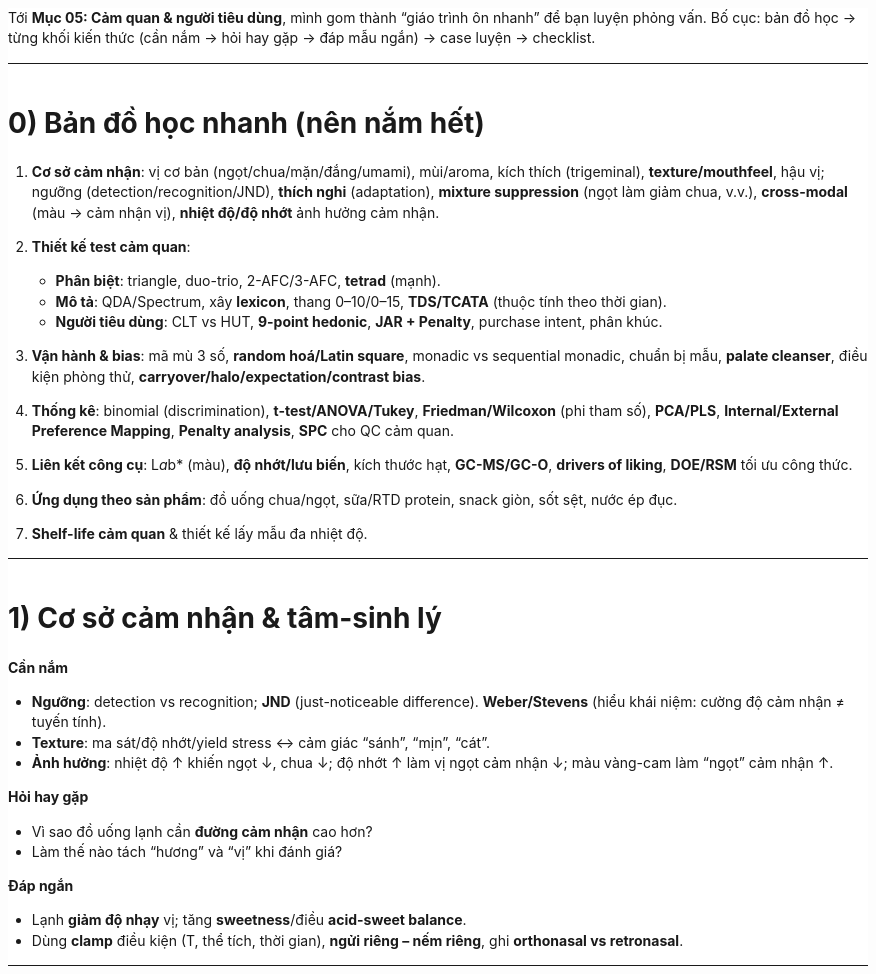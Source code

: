 
Tới **Mục 05: Cảm quan & người tiêu dùng**, mình gom thành “giáo trình ôn nhanh” để bạn luyện phỏng vấn. Bố cục: bản đồ học → từng khối kiến thức (cần nắm → hỏi hay gặp → đáp mẫu ngắn) → case luyện → checklist.

---

# 0) Bản đồ học nhanh (nên nắm hết)

1. **Cơ sở cảm nhận**: vị cơ bản (ngọt/chua/mặn/đắng/umami), mùi/aroma, kích thích (trigeminal), **texture/mouthfeel**, hậu vị; ngưỡng (detection/recognition/JND), **thích nghi** (adaptation), **mixture suppression** (ngọt làm giảm chua, v.v.), **cross-modal** (màu → cảm nhận vị), **nhiệt độ/độ nhớt** ảnh hưởng cảm nhận.
2. **Thiết kế test cảm quan**:

    * **Phân biệt**: triangle, duo-trio, 2-AFC/3-AFC, **tetrad** (mạnh).
    * **Mô tả**: QDA/Spectrum, xây **lexicon**, thang 0–10/0–15, **TDS/TCATA** (thuộc tính theo thời gian).
    * **Người tiêu dùng**: CLT vs HUT, **9-point hedonic**, **JAR + Penalty**, purchase intent, phân khúc.
3. **Vận hành & bias**: mã mù 3 số, **random hoá/Latin square**, monadic vs sequential monadic, chuẩn bị mẫu, **palate cleanser**, điều kiện phòng thử, **carryover/halo/expectation/contrast bias**.
4. **Thống kê**: binomial (discrimination), **t-test/ANOVA/Tukey**, **Friedman/Wilcoxon** (phi tham số), **PCA/PLS**, **Internal/External Preference Mapping**, **Penalty analysis**, **SPC** cho QC cảm quan.
5. **Liên kết công cụ**: L*a*b\* (màu), **độ nhớt/lưu biến**, kích thước hạt, **GC-MS/GC-O**, **drivers of liking**, **DOE/RSM** tối ưu công thức.
6. **Ứng dụng theo sản phẩm**: đồ uống chua/ngọt, sữa/RTD protein, snack giòn, sốt sệt, nước ép đục.
7. **Shelf-life cảm quan** & thiết kế lấy mẫu đa nhiệt độ.

---

# 1) Cơ sở cảm nhận & tâm-sinh lý

**Cần nắm**

* **Ngưỡng**: detection vs recognition; **JND** (just-noticeable difference). **Weber/Stevens** (hiểu khái niệm: cường độ cảm nhận ≠ tuyến tính).
* **Texture**: ma sát/độ nhớt/yield stress ↔ cảm giác “sánh”, “mịn”, “cát”.
* **Ảnh hưởng**: nhiệt độ ↑ khiến ngọt ↓, chua ↓; độ nhớt ↑ làm vị ngọt cảm nhận ↓; màu vàng-cam làm “ngọt” cảm nhận ↑.

**Hỏi hay gặp**

* Vì sao đồ uống lạnh cần **đường cảm nhận** cao hơn?
* Làm thế nào tách “hương” và “vị” khi đánh giá?

**Đáp ngắn**

* Lạnh **giảm độ nhạy** vị; tăng **sweetness**/điều **acid-sweet balance**.
* Dùng **clamp** điều kiện (T, thể tích, thời gian), **ngửi riêng – nếm riêng**, ghi **orthonasal vs retronasal**.

---